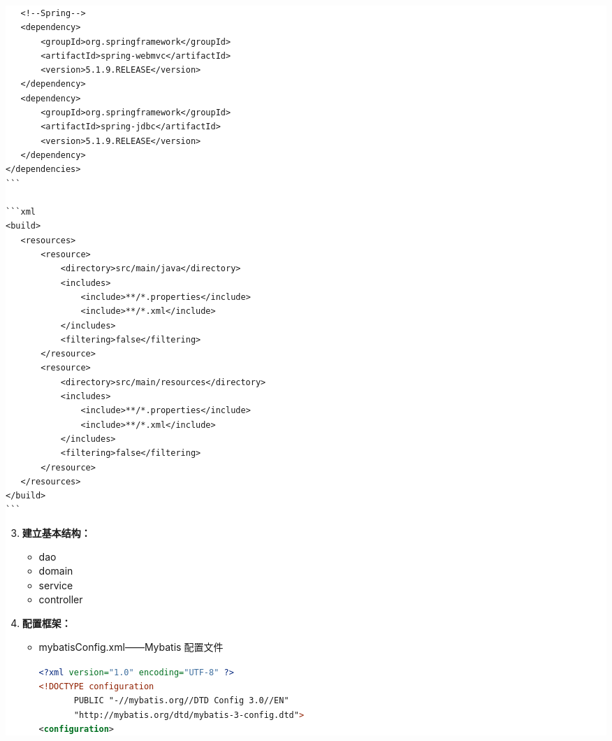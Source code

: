        <!--Spring-->
       <dependency>
           <groupId>org.springframework</groupId>
           <artifactId>spring-webmvc</artifactId>
           <version>5.1.9.RELEASE</version>
       </dependency>
       <dependency>
           <groupId>org.springframework</groupId>
           <artifactId>spring-jdbc</artifactId>
           <version>5.1.9.RELEASE</version>
       </dependency>
    </dependencies>
    ```

    ```xml
    <build>
       <resources>
           <resource>
               <directory>src/main/java</directory>
               <includes>
                   <include>**/*.properties</include>
                   <include>**/*.xml</include>
               </includes>
               <filtering>false</filtering>
           </resource>
           <resource>
               <directory>src/main/resources</directory>
               <includes>
                   <include>**/*.properties</include>
                   <include>**/*.xml</include>
               </includes>
               <filtering>false</filtering>
           </resource>
       </resources>
    </build>
    ```

3. **建立基本结构：**

    + dao
    + domain
    + service
    + controller

4. **配置框架：**

    + mybatisConfig.xml——Mybatis 配置文件

        ```xml
        <?xml version="1.0" encoding="UTF-8" ?>
        <!DOCTYPE configuration
               PUBLIC "-//mybatis.org//DTD Config 3.0//EN"
               "http://mybatis.org/dtd/mybatis-3-config.dtd">
        <configuration>
        